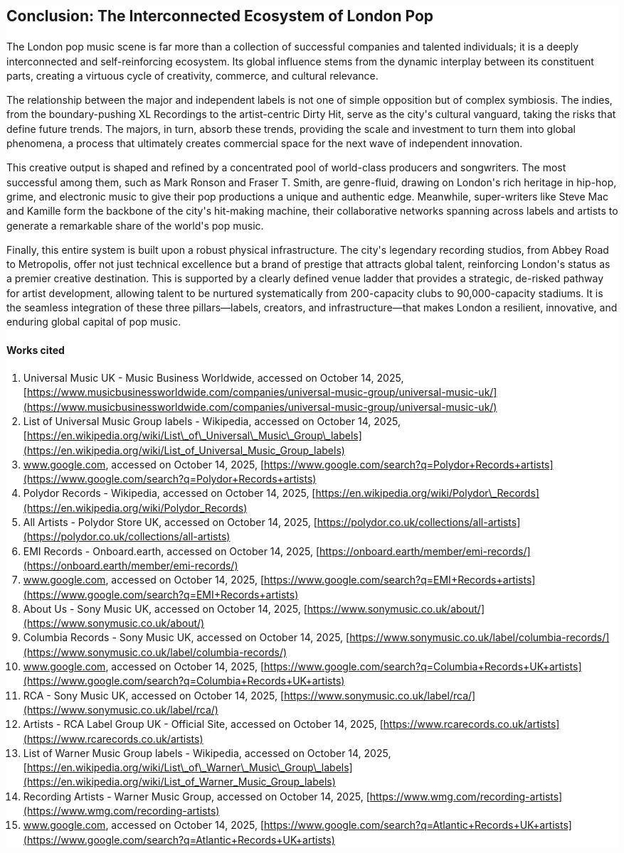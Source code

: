 ## **Conclusion: The Interconnected Ecosystem of London Pop**

The London pop music scene is far more than a collection of successful companies and talented individuals; it is a deeply interconnected and self-reinforcing ecosystem. Its global influence stems from the dynamic interplay between its constituent parts, creating a virtuous cycle of creativity, commerce, and cultural relevance.

The relationship between the major and independent labels is not one of simple opposition but of complex symbiosis. The indies, from the boundary-pushing XL Recordings to the artist-centric Dirty Hit, serve as the city's cultural vanguard, taking the risks that define future trends. The majors, in turn, absorb these trends, providing the scale and investment to turn them into global phenomena, a process that ultimately creates commercial space for the next wave of independent innovation.

This creative output is shaped and refined by a concentrated pool of world-class producers and songwriters. The most successful among them, such as Mark Ronson and Fraser T. Smith, are genre-fluid, drawing on London's rich heritage in hip-hop, grime, and electronic music to give their pop productions a unique and authentic edge. Meanwhile, super-writers like Steve Mac and Kamille form the backbone of the city's hit-making machine, their collaborative networks spanning across labels and artists to generate a remarkable share of the world's pop music.

Finally, this entire system is built upon a robust physical infrastructure. The city's legendary recording studios, from Abbey Road to Metropolis, offer not just technical excellence but a brand of prestige that attracts global talent, reinforcing London's status as a premier creative destination. This is supported by a clearly defined venue ladder that provides a strategic, de-risked pathway for artist development, allowing talent to be nurtured systematically from 200-capacity clubs to 90,000-capacity stadiums. It is the seamless integration of these three pillars—labels, creators, and infrastructure—that makes London a resilient, innovative, and enduring global capital of pop music.

#### **Works cited**

1. Universal Music UK \- Music Business Worldwide, accessed on October 14, 2025, [https://www.musicbusinessworldwide.com/companies/universal-music-group/universal-music-uk/](https://www.musicbusinessworldwide.com/companies/universal-music-group/universal-music-uk/)  
2. List of Universal Music Group labels \- Wikipedia, accessed on October 14, 2025, [https://en.wikipedia.org/wiki/List\_of\_Universal\_Music\_Group\_labels](https://en.wikipedia.org/wiki/List_of_Universal_Music_Group_labels)  
3. www.google.com, accessed on October 14, 2025, [https://www.google.com/search?q=Polydor+Records+artists](https://www.google.com/search?q=Polydor+Records+artists)  
4. Polydor Records \- Wikipedia, accessed on October 14, 2025, [https://en.wikipedia.org/wiki/Polydor\_Records](https://en.wikipedia.org/wiki/Polydor_Records)  
5. All Artists \- Polydor Store UK, accessed on October 14, 2025, [https://polydor.co.uk/collections/all-artists](https://polydor.co.uk/collections/all-artists)  
6. EMI Records \- Onboard.earth, accessed on October 14, 2025, [https://onboard.earth/member/emi-records/](https://onboard.earth/member/emi-records/)  
7. www.google.com, accessed on October 14, 2025, [https://www.google.com/search?q=EMI+Records+artists](https://www.google.com/search?q=EMI+Records+artists)  
8. About Us \- Sony Music UK, accessed on October 14, 2025, [https://www.sonymusic.co.uk/about/](https://www.sonymusic.co.uk/about/)  
9. Columbia Records \- Sony Music UK, accessed on October 14, 2025, [https://www.sonymusic.co.uk/label/columbia-records/](https://www.sonymusic.co.uk/label/columbia-records/)  
10. www.google.com, accessed on October 14, 2025, [https://www.google.com/search?q=Columbia+Records+UK+artists](https://www.google.com/search?q=Columbia+Records+UK+artists)  
11. RCA \- Sony Music UK, accessed on October 14, 2025, [https://www.sonymusic.co.uk/label/rca/](https://www.sonymusic.co.uk/label/rca/)  
12. Artists \- RCA Label Group UK \- Official Site, accessed on October 14, 2025, [https://www.rcarecords.co.uk/artists](https://www.rcarecords.co.uk/artists)  
13. List of Warner Music Group labels \- Wikipedia, accessed on October 14, 2025, [https://en.wikipedia.org/wiki/List\_of\_Warner\_Music\_Group\_labels](https://en.wikipedia.org/wiki/List_of_Warner_Music_Group_labels)  
14. Recording Artists \- Warner Music Group, accessed on October 14, 2025, [https://www.wmg.com/recording-artists](https://www.wmg.com/recording-artists)  
15. www.google.com, accessed on October 14, 2025, [https://www.google.com/search?q=Atlantic+Records+UK+artists](https://www.google.com/search?q=Atlantic+Records+UK+artists)  